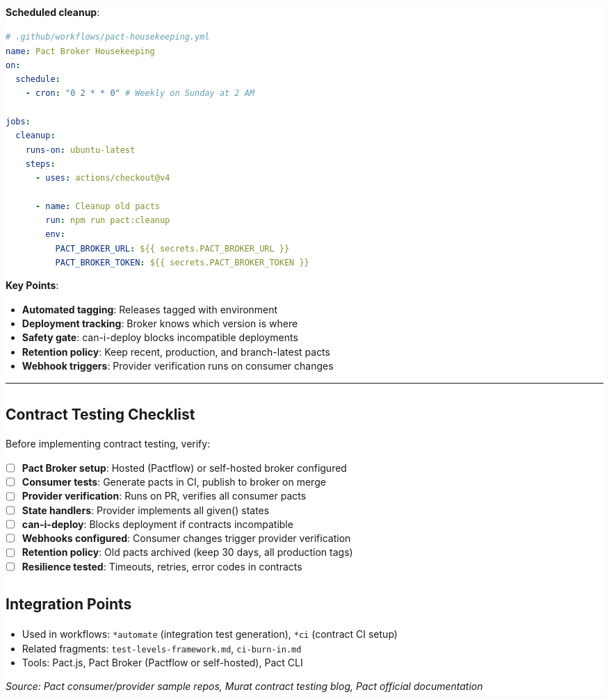 **Scheduled cleanup**:

```yaml
# .github/workflows/pact-housekeeping.yml
name: Pact Broker Housekeeping
on:
  schedule:
    - cron: "0 2 * * 0" # Weekly on Sunday at 2 AM

jobs:
  cleanup:
    runs-on: ubuntu-latest
    steps:
      - uses: actions/checkout@v4

      - name: Cleanup old pacts
        run: npm run pact:cleanup
        env:
          PACT_BROKER_URL: ${{ secrets.PACT_BROKER_URL }}
          PACT_BROKER_TOKEN: ${{ secrets.PACT_BROKER_TOKEN }}
```

**Key Points**:

- **Automated tagging**: Releases tagged with environment
- **Deployment tracking**: Broker knows which version is where
- **Safety gate**: can-i-deploy blocks incompatible deployments
- **Retention policy**: Keep recent, production, and branch-latest pacts
- **Webhook triggers**: Provider verification runs on consumer changes

---

## Contract Testing Checklist

Before implementing contract testing, verify:

- [ ] **Pact Broker setup**: Hosted (Pactflow) or self-hosted broker configured
- [ ] **Consumer tests**: Generate pacts in CI, publish to broker on merge
- [ ] **Provider verification**: Runs on PR, verifies all consumer pacts
- [ ] **State handlers**: Provider implements all given() states
- [ ] **can-i-deploy**: Blocks deployment if contracts incompatible
- [ ] **Webhooks configured**: Consumer changes trigger provider verification
- [ ] **Retention policy**: Old pacts archived (keep 30 days, all production tags)
- [ ] **Resilience tested**: Timeouts, retries, error codes in contracts

## Integration Points

- Used in workflows: `*automate` (integration test generation), `*ci` (contract CI setup)
- Related fragments: `test-levels-framework.md`, `ci-burn-in.md`
- Tools: Pact.js, Pact Broker (Pactflow or self-hosted), Pact CLI

_Source: Pact consumer/provider sample repos, Murat contract testing blog, Pact official documentation_

